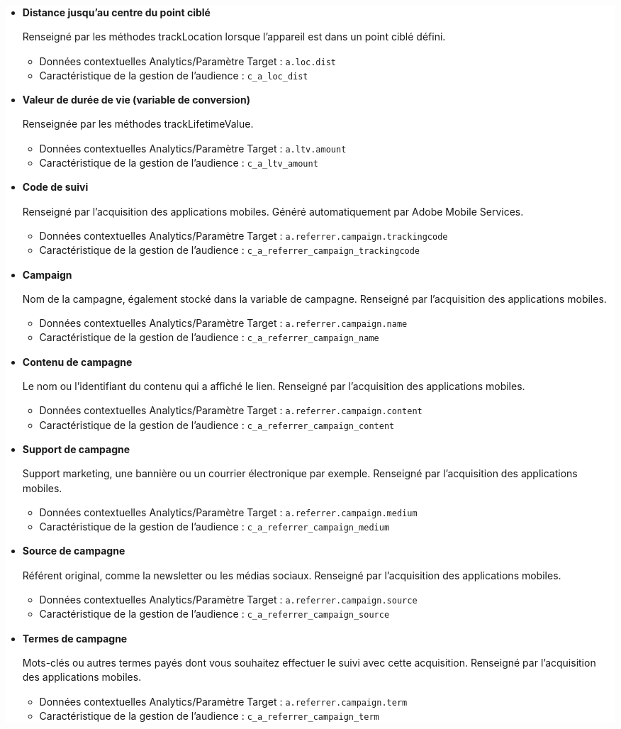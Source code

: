 * **Distance jusqu’au centre du point ciblé**

   Renseigné par les méthodes trackLocation lorsque l’appareil est dans un point ciblé défini.

   * Données contextuelles Analytics/Paramètre Target : `a.loc.dist`
   * Caractéristique de la gestion de l’audience : `c_a_loc_dist`

* **Valeur de durée de vie (variable de conversion)**

   Renseignée par les méthodes trackLifetimeValue.

   * Données contextuelles Analytics/Paramètre Target : `a.ltv.amount`
   * Caractéristique de la gestion de l’audience : `c_a_ltv_amount`

* **Code de suivi**

   Renseigné par l’acquisition des applications mobiles. Généré automatiquement par Adobe Mobile Services.

   * Données contextuelles Analytics/Paramètre Target : `a.referrer.campaign.trackingcode`
   * Caractéristique de la gestion de l’audience : `c_a_referrer_campaign_trackingcode`

* **Campaign**

   Nom de la campagne, également stocké dans la variable de campagne. Renseigné par l’acquisition des applications mobiles.

   * Données contextuelles Analytics/Paramètre Target : `a.referrer.campaign.name`
   * Caractéristique de la gestion de l’audience : `c_a_referrer_campaign_name`

* **Contenu de campagne**

   Le nom ou l’identifiant du contenu qui a affiché le lien. Renseigné par l’acquisition des applications mobiles.

   * Données contextuelles Analytics/Paramètre Target : `a.referrer.campaign.content`
   * Caractéristique de la gestion de l’audience : `c_a_referrer_campaign_content`

* **Support de campagne**

   Support marketing, une bannière ou un courrier électronique par exemple. Renseigné par l’acquisition des applications mobiles.

   * Données contextuelles Analytics/Paramètre Target : `a.referrer.campaign.medium`
   * Caractéristique de la gestion de l’audience : `c_a_referrer_campaign_medium`

* **Source de campagne**

   Référent original, comme la newsletter ou les médias sociaux. Renseigné par l’acquisition des applications mobiles.

   * Données contextuelles Analytics/Paramètre Target : `a.referrer.campaign.source`
   * Caractéristique de la gestion de l’audience : `c_a_referrer_campaign_source`

* **Termes de campagne**

   Mots-clés ou autres termes payés dont vous souhaitez effectuer le suivi avec cette acquisition. Renseigné par l’acquisition des applications mobiles.

   * Données contextuelles Analytics/Paramètre Target : `a.referrer.campaign.term`
   * Caractéristique de la gestion de l’audience : `c_a_referrer_campaign_term`
